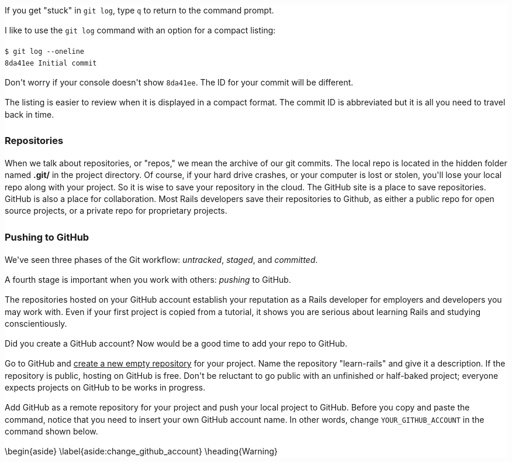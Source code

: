 If you get "stuck" in `git log`, type `q` to return to the command
prompt.

I like to use the `git log` command with an option for a compact
listing:


```console
$ git log --oneline
8da41ee Initial commit
```
Don't worry if your console doesn't show `8da41ee`. The ID for your commit will be different.

The listing is easier to review when it is displayed in a compact
format. The commit ID is abbreviated but it is all you need to travel back in time.

### Repositories

When we talk about repositories, or "repos," we mean the archive of our git commits.
The local repo is located in the hidden folder named **.git/** in the project directory.
Of course, if your hard drive crashes, or your computer is lost or stolen, you'll lose
your local repo along with your project. So it is wise to save your repository in
the cloud. The GitHub site is a place to save repositories. GitHub is also a place for
collaboration. Most Rails developers save their repositories to Github, as either
a public repo for open source projects, or a private repo for proprietary projects.

### Pushing to GitHub

We've seen three phases of the Git workflow: *untracked*, *staged*, and
*committed*.

A fourth stage is important when you work with others: *pushing* to
GitHub.

The repositories hosted on your GitHub account establish your reputation
as a Rails developer for employers and developers you may work with.
Even if your first project is copied from a tutorial, it shows you are
serious about learning Rails and studying conscientiously.

Did you create a GitHub account? Now would be a good time to add your
repo to GitHub.

Go to GitHub and [create a new empty repository](https://github.com/new)
for your project. Name
the repository "learn-rails" and give it a description. If the
repository is public, hosting on GitHub is free. Don't be reluctant to
go public with an unfinished or half-baked project; everyone expects
projects on GitHub to be works in progress.

Add GitHub as a remote repository for your project and push your local
project to GitHub. Before you copy and paste the command, notice that
you need to insert your own GitHub account name. In other words, change
`YOUR_GITHUB_ACCOUNT` in the command shown below.

\begin{aside}
\label{aside:change_github_account}
\heading{Warning}
